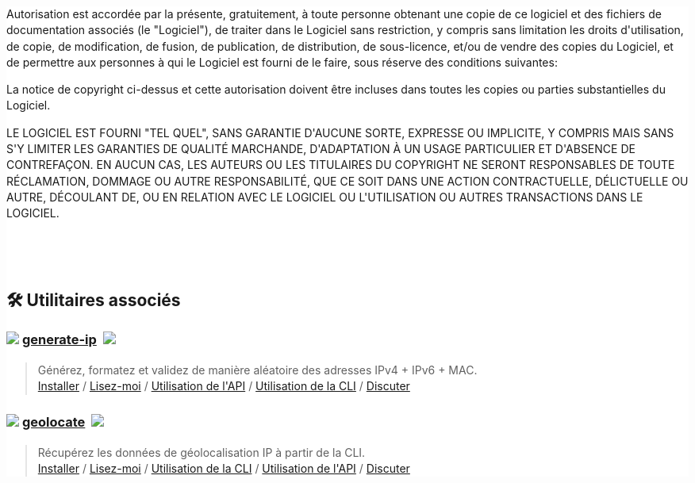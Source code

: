 Autorisation est accordée par la présente, gratuitement, à toute personne obtenant une copie de ce logiciel et des fichiers de documentation associés (le "Logiciel"), de traiter dans le Logiciel sans restriction, y compris sans limitation les droits d'utilisation, de copie, de modification, de fusion, de publication, de distribution, de sous-licence, et/ou de vendre des copies du Logiciel, et de permettre aux personnes à qui le Logiciel est fourni de le faire, sous réserve des conditions suivantes:

La notice de copyright ci-dessus et cette autorisation doivent être incluses dans toutes les copies ou parties substantielles du Logiciel.

LE LOGICIEL EST FOURNI "TEL QUEL", SANS GARANTIE D'AUCUNE SORTE, EXPRESSE OU IMPLICITE, Y COMPRIS MAIS SANS S'Y LIMITER LES GARANTIES DE QUALITÉ MARCHANDE, D'ADAPTATION À UN USAGE PARTICULIER ET D'ABSENCE DE CONTREFAÇON. EN AUCUN CAS, LES AUTEURS OU LES TITULAIRES DU COPYRIGHT NE SERONT RESPONSABLES DE TOUTE RÉCLAMATION, DOMMAGE OU AUTRE RESPONSABILITÉ, QUE CE SOIT DANS UNE ACTION CONTRACTUELLE, DÉLICTUELLE OU AUTRE, DÉCOULANT DE, OU EN RELATION AVEC LE LOGICIEL OU L'UTILISATION OU AUTRES TRANSACTIONS DANS LE LOGICIEL.

<br>

<img height=6px width="100%" src="https://assets.js-utils.org/images/separators/gradient-aqua.png?v=c0192d3">

## 🛠️ Utilitaires associés

### <picture><source media="(prefers-color-scheme: dark)" srcset="https://media.generate-ip.org/images/icons/node-graph/white/icon55x49.png?b4eb06e"><img height=21 src="https://media.generate-ip.org/images/icons/node-graph/black/icon55x49.png?b4eb06e"></picture> [generate-ip](https://js-utils.org/generate-ip) &nbsp;<a href="https://github.com/toolleeo/cli-apps#networking"><img height=18 src="https://assets.js-utils.org/images/badges/awesome/badge.svg?v=7b16322"></a>

> Générez, formatez et validez de manière aléatoire des adresses IPv4 + IPv6 + MAC.
<br>[Installer](https://docs.generate-ip.org/#-installation) /
[Lisez-moi](https://docs.generate-ip.org/#readme) /
[Utilisation de l'API](https://docs.generate-ip.org/#-api-usage) /
[Utilisation de la CLI](https://docs.generate-ip.org/#-command-line-usage) /
[Discuter](https://github.js-utils.org/discussions)

### <picture><source media="(prefers-color-scheme: dark)" srcset="https://media.geolocatejs.org/images/icons/wire-globe/white/icon32.png?e735b99"><img height=22 src="https://media.geolocatejs.org/images/icons/wire-globe/black/icon32.png?e735b99"></picture> [geolocate](https://js-utils.org/geolocate) &nbsp;<a href="https://github.com/toolleeo/cli-apps#networking"><img height=18 src="https://assets.js-utils.org/images/badges/awesome/badge.svg?v=7b16322"></a>

> Récupérez les données de géolocalisation IP à partir de la CLI.
<br>[Installer](https://docs.geolocatejs.org/#-installation) /
[Lisez-moi](https://docs.geolocatejs.org/#readme) /
[Utilisation de la CLI](https://docs.geolocatejs.org/#-command-line-usage) /
[Utilisation de l'API](https://docs.geolocatejs.org/#-api-usage) /
[Discuter](https://github.js-utils.org/discussions)
